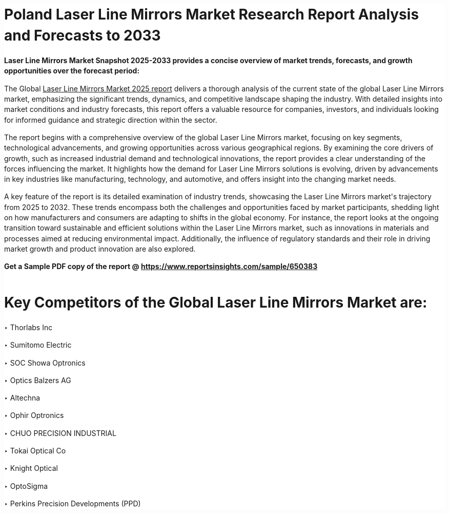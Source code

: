 # Poland Laser Line Mirrors Market Research Report Analysis and Forecasts to 2033

<strong>Laser Line Mirrors Market Snapshot 2025-2033 provides a concise overview of market trends, forecasts, and growth opportunities over the forecast period:</strong>

The Global <a href=https://www.reportsinsights.com/sample/650383>Laser Line Mirrors Market 2025 report</a> delivers a thorough analysis of the current state of the global Laser Line Mirrors market, emphasizing the significant trends, dynamics, and competitive landscape shaping the industry. With detailed insights into market conditions and industry forecasts, this report offers a valuable resource for companies, investors, and individuals looking for informed guidance and strategic direction within the sector.

The report begins with a comprehensive overview of the global Laser Line Mirrors market, focusing on key segments, technological advancements, and growing opportunities across various geographical regions. By examining the core drivers of growth, such as increased industrial demand and technological innovations, the report provides a clear understanding of the forces influencing the market. It highlights how the demand for Laser Line Mirrors solutions is evolving, driven by advancements in key industries like manufacturing, technology, and automotive, and offers insight into the changing market needs.

A key feature of the report is its detailed examination of industry trends, showcasing the Laser Line Mirrors market's trajectory from 2025 to 2032. These trends encompass both the challenges and opportunities faced by market participants, shedding light on how manufacturers and consumers are adapting to shifts in the global economy. For instance, the report looks at the ongoing transition toward sustainable and efficient solutions within the Laser Line Mirrors market, such as innovations in materials and processes aimed at reducing environmental impact. Additionally, the influence of regulatory standards and their role in driving market growth and product innovation are also explored.

<strong>Get a Sample PDF copy of the report @ <a href=https://www.reportsinsights.com/sample/650383>https://www.reportsinsights.com/sample/650383</a></strong>

# <strong>Key Competitors of the Global Laser Line Mirrors Market are:</strong>

‣ Thorlabs Inc

‣ Sumitomo Electric

‣ SOC Showa Optronics

‣ Optics Balzers AG

‣ Altechna

‣ Ophir Optronics

‣ CHUO PRECISION INDUSTRIAL

‣ Tokai Optical Co

‣ Knight Optical

‣ OptoSigma

‣ Perkins Precision Developments (PPD)

